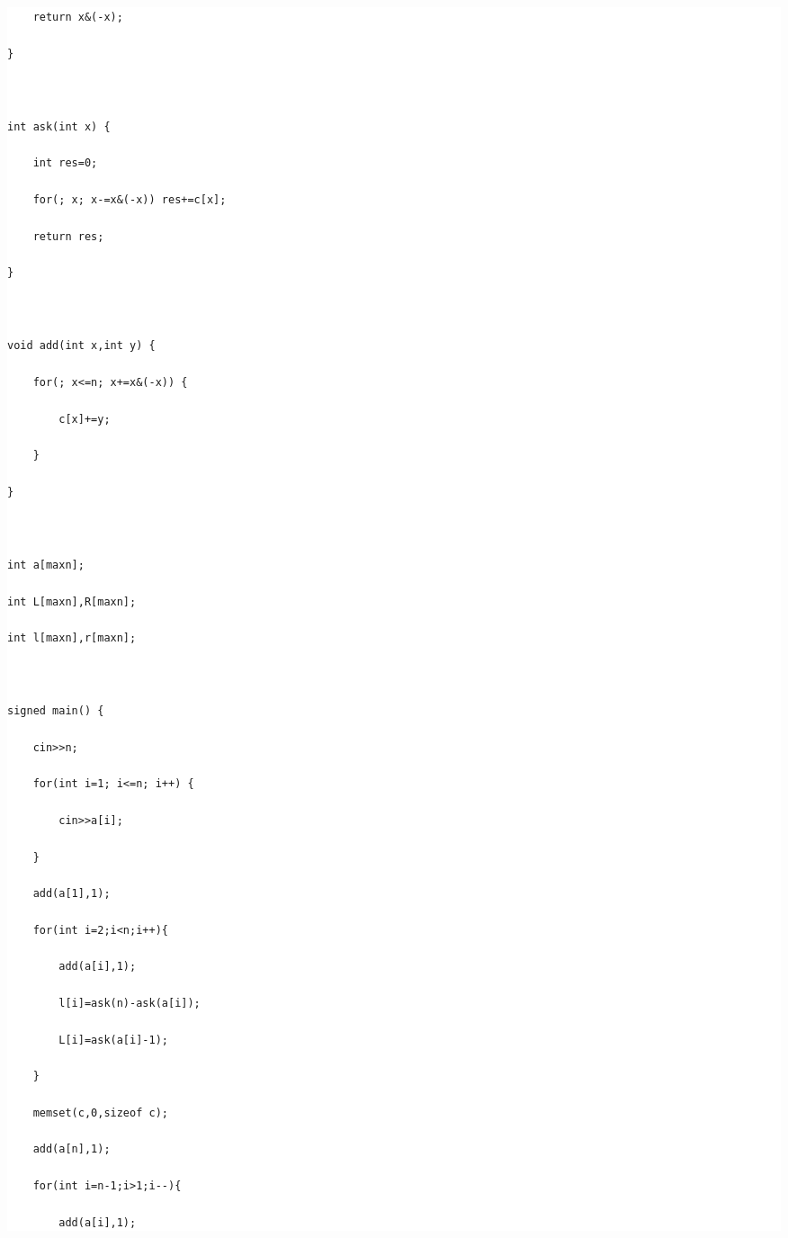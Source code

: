     	return x&(-x);

    }

    

    int ask(int x) {

    	int res=0;

    	for(; x; x-=x&(-x)) res+=c[x];

    	return res;

    }

    

    void add(int x,int y) {

    	for(; x<=n; x+=x&(-x)) {

    		c[x]+=y;

    	}

    }

    

    int a[maxn];

    int L[maxn],R[maxn];

    int l[maxn],r[maxn];

    

    signed main() {

    	cin>>n;

    	for(int i=1; i<=n; i++) {

    		cin>>a[i];

    	}

    	add(a[1],1);

    	for(int i=2;i<n;i++){

    		add(a[i],1);

    		l[i]=ask(n)-ask(a[i]);

    		L[i]=ask(a[i]-1);

    	}

    	memset(c,0,sizeof c);

    	add(a[n],1);

    	for(int i=n-1;i>1;i--){

    		add(a[i],1);
